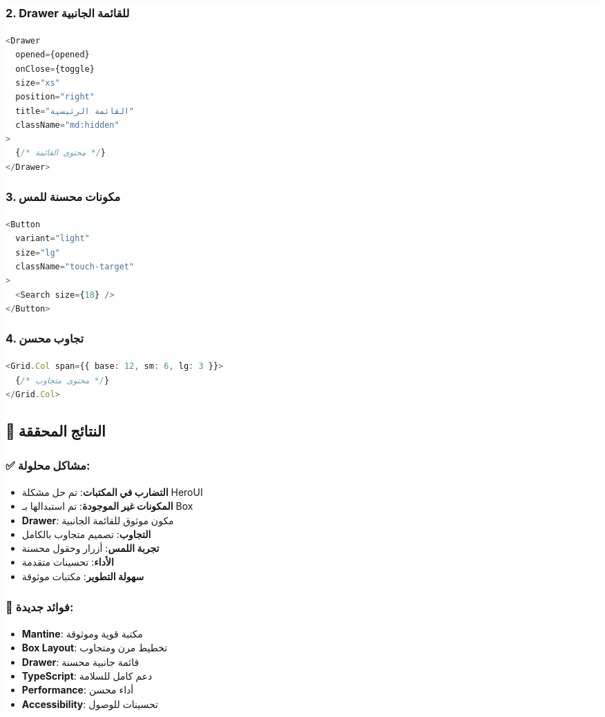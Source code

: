 ### 2. Drawer للقائمة الجانبية
```typescript
<Drawer
  opened={opened}
  onClose={toggle}
  size="xs"
  position="right"
  title="القائمة الرئيسية"
  className="md:hidden"
>
  {/* محتوى القائمة */}
</Drawer>
```

### 3. مكونات محسنة للمس
```typescript
<Button
  variant="light"
  size="lg"
  className="touch-target"
>
  <Search size={18} />
</Button>
```

### 4. تجاوب محسن
```typescript
<Grid.Col span={{ base: 12, sm: 6, lg: 3 }}>
  {/* محتوى متجاوب */}
</Grid.Col>
```

## 🎉 النتائج المحققة

### ✅ مشاكل محلولة:
- **التضارب في المكتبات**: تم حل مشكلة HeroUI
- **المكونات غير الموجودة**: تم استبدالها بـ Box
- **Drawer**: مكون موثوق للقائمة الجانبية
- **التجاوب**: تصميم متجاوب بالكامل
- **تجربة اللمس**: أزرار وحقول محسنة
- **الأداء**: تحسينات متقدمة
- **سهولة التطوير**: مكتبات موثوقة

### 🚀 فوائد جديدة:
- **Mantine**: مكتبة قوية وموثوقة
- **Box Layout**: تخطيط مرن ومتجاوب
- **Drawer**: قائمة جانبية محسنة
- **TypeScript**: دعم كامل للسلامة
- **Performance**: أداء محسن
- **Accessibility**: تحسينات للوصول
